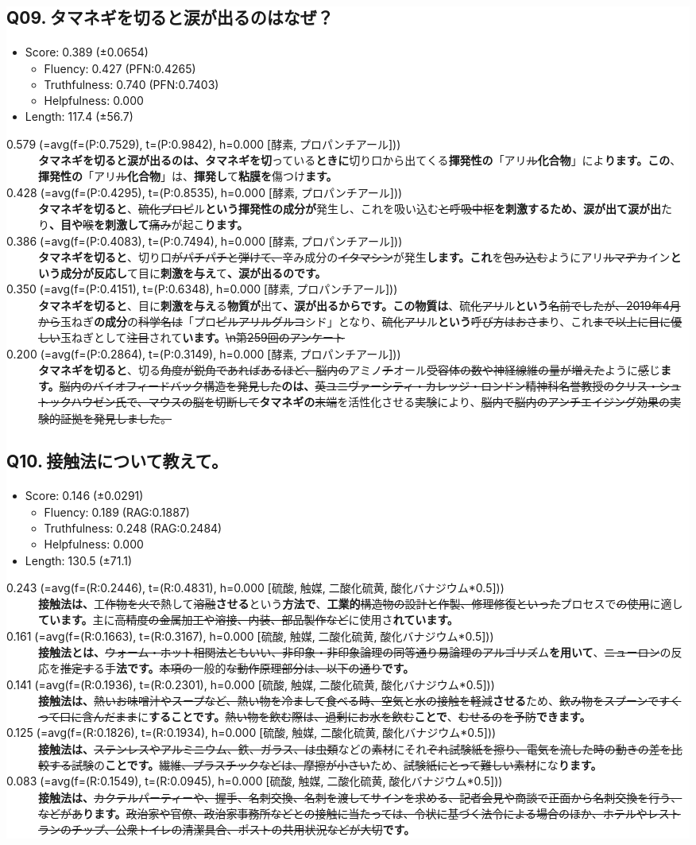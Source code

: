 ## <a name="Q09"></a>Q09. タマネギを切ると涙が出るのはなぜ？

- Score: 0.389 (±0.0654)
  - Fluency: 0.427 (PFN:0.4265)
  - Truthfulness: 0.740 (PFN:0.7403)
  - Helpfulness: 0.000
- Length: 117.4 (±56.7)

<dl>
<dt>0.579 (=avg(f=(P:0.7529), t=(P:0.9842), h=0.000 [酵素, プロパンチアール]))</dt>
<dd><b>タマネギを切ると涙が出るのは、タマネギを切</b>っている<b>ときに</b>切り口から出てくる<b>揮発性の</b>「アリ<s>ル</s><b>化合物</b>」によ<b>ります。この</b>、<b>揮発性の</b>「アリ<s>ル</s><b>化合物</b>」は、<b>揮発し</b>て<b>粘膜を</b>傷つけ<b>ます。</b></dd>
<dt>0.428 (=avg(f=(P:0.4295), t=(P:0.8535), h=0.000 [酵素, プロパンチアール]))</dt>
<dd><b>タマネギを切ると</b>、<s>硫化プロピ</s>ル<b>という揮発性の成分が</b>発生し、これを吸い込む<s>と呼吸中枢</s><b>を刺激するため、涙が出て涙が出</b>たり<b>、目や</b><s>喉</s><b>を刺激して</b><s>痛み</s>が起こ<b>ります。</b></dd>
<dt>0.386 (=avg(f=(P:0.4083), t=(P:0.7494), h=0.000 [酵素, プロパンチアール]))</dt>
<dd><b>タマネギを切ると</b>、切り口<s>がパチパチと弾けて、</s>辛み成分の<s>イタマシン</s>が発生<b>します。これ</b>を<s>包み込む</s>ようにアリ<s>ルマヂカ</s>イン<b>という成分が反応し</b>て目に<b>刺激を与え</b>て<b>、涙が出るのです。</b></dd>
<dt>0.350 (=avg(f=(P:0.4151), t=(P:0.6348), h=0.000 [酵素, プロパンチアール]))</dt>
<dd><b>タマネギを切ると</b>、目に<b>刺激を与え</b>る<b>物質が</b>出て<b>、涙が出るからです。この物質は</b>、硫<s>化アリ</s>ル<b>という</b><s>名前でしたが、2019年4月から</s>玉ねぎ<b>の成分</b>の<s>科学名は</s>「プロ<s>ピルアリルグルコ</s>シド」となり、<s>硫化アリ</s>ル<b>という</b><s>呼び方はおさま</s>り、これ<s>まで以上に目に優しい</s>玉ねぎとして<s>注目</s>されて<b>います。</b><s>&#92;n第259回のアンケート</s></dd>
<dt>0.200 (=avg(f=(P:0.2864), t=(P:0.3149), h=0.000 [酵素, プロパンチアール]))</dt>
<dd><b>タマネギを切ると</b>、切る<s>角度が鋭角であればあるほど、脳内の</s>アミノ<s>チ</s>オール<s>受容体の数や神経線維の量が増えた</s>ように<s>感</s>じ<b>ます。</b><s>脳内のバイオフィードバック構造を発見した</s><b>のは、</b><s>英ユニヴァーシティ・カレッジ・ロンドン精神科名誉教授のクリス・シュトックハウゼン氏で、マウスの脳を切断して</s><b>タマネギの</b><s>末端</s>を活性化させる<s>実験</s>により、<s>脳内で脳内のアンチエイジング効果の実験的証拠を発見しました。</s></dd>
</dl>

## <a name="Q10"></a>Q10. 接触法について教えて。

- Score: 0.146 (±0.0291)
  - Fluency: 0.189 (RAG:0.1887)
  - Truthfulness: 0.248 (RAG:0.2484)
  - Helpfulness: 0.000
- Length: 130.5 (±71.1)

<dl>
<dt>0.243 (=avg(f=(R:0.2446), t=(R:0.4831), h=0.000 [硫酸, 触媒, 二酸化硫黄, 酸化バナジウム*0.5]))</dt>
<dd><b>接触法は、</b>工<s>作物を火で</s>熱して<s>溶融</s><b>させる</b>という<b>方法で</b>、<b>工業的</b><s>構造物の設計と作製、修理修復といった</s>プロセスで<s>の使用</s>に適し<b>ています。</b>主に<s>高精度の金属加工や溶接、内装、部品製作など</s>に使用さ<b>れています。</b></dd>
<dt>0.161 (=avg(f=(R:0.1663), t=(R:0.3167), h=0.000 [硫酸, 触媒, 二酸化硫黄, 酸化バナジウム*0.5]))</dt>
<dd><b>接触法とは、</b><s>ウォーム・ホット相関法ともいい、非印象・非印象論理の同等通り易論理のアルゴリズ</s>ム<b>を用いて</b>、<s>ニューロン</s>の反応を<s>推定す</s>る手<b>法です。</b><s>本項の</s>一般的<s>な動作原理部分は、以下の通り</s><b>です。</b></dd>
<dt>0.141 (=avg(f=(R:0.1936), t=(R:0.2301), h=0.000 [硫酸, 触媒, 二酸化硫黄, 酸化バナジウム*0.5]))</dt>
<dd><b>接触法は、</b><s>熱いお味噌汁やスープなど、熱い物を冷まして食べる時、空気と水の接触を軽減</s><b>させる</b>ため、<s>飲み物をスプーンですくって口に含んだまま</s>に<b>することです。</b><s>熱い物を飲む際は、過剰にお水を飲む</s><b>ことで</b>、<s>むせるのを予防</s><b>できます。</b></dd>
<dt>0.125 (=avg(f=(R:0.1826), t=(R:0.1934), h=0.000 [硫酸, 触媒, 二酸化硫黄, 酸化バナジウム*0.5]))</dt>
<dd><b>接触法は、</b><s>ステンレスやアルミニウム、鉄、ガラス、は虫類</s>などの<s>素材</s>にそれ<s>ぞれ試験紙を擦り、電気を流した時の動きの差を比較する試験</s>の<b>ことです。</b><s>繊維、プラスチックなどは、摩擦が小さい</s>ため、<s>試験紙にとって難しい素材</s>にな<b>ります。</b></dd>
<dt>0.083 (=avg(f=(R:0.1549), t=(R:0.0945), h=0.000 [硫酸, 触媒, 二酸化硫黄, 酸化バナジウム*0.5]))</dt>
<dd><b>接触法は、</b><s>カクテルパーティーや、握手、名刺交換、名刺を渡してサインを求める、記者会見や商談で正面から名刺交換を行う、などがあ</s><b>ります。</b><s>政治家や官僚、政治家事務所などとの接触に当たっては、令状に基づく法令による場合のほか、ホテルやレストランのチップ、公衆トイレの清潔具合、ポストの共用状況などが大切</s><b>です。</b></dd>
</dl>
